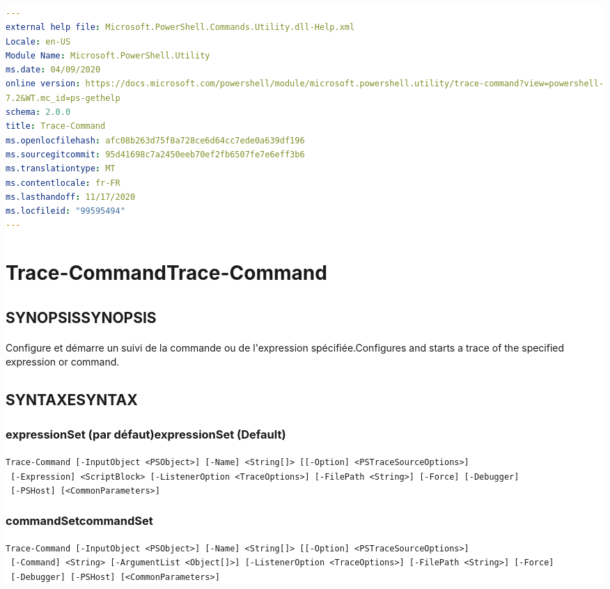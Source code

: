 ```yaml
---
external help file: Microsoft.PowerShell.Commands.Utility.dll-Help.xml
Locale: en-US
Module Name: Microsoft.PowerShell.Utility
ms.date: 04/09/2020
online version: https://docs.microsoft.com/powershell/module/microsoft.powershell.utility/trace-command?view=powershell-7.2&WT.mc_id=ps-gethelp
schema: 2.0.0
title: Trace-Command
ms.openlocfilehash: afc08b263d75f8a728ce6d64cc7ede0a639df196
ms.sourcegitcommit: 95d41698c7a2450eeb70ef2fb6507fe7e6eff3b6
ms.translationtype: MT
ms.contentlocale: fr-FR
ms.lasthandoff: 11/17/2020
ms.locfileid: "99595494"
---
```

# <span data-ttu-id="8934d-102">Trace-Command</span><span class="sxs-lookup"><span data-stu-id="8934d-102">Trace-Command</span></span>

## <span data-ttu-id="8934d-103">SYNOPSIS</span><span class="sxs-lookup"><span data-stu-id="8934d-103">SYNOPSIS</span></span>
<span data-ttu-id="8934d-104">Configure et démarre un suivi de la commande ou de l'expression spécifiée.</span><span class="sxs-lookup"><span data-stu-id="8934d-104">Configures and starts a trace of the specified expression or command.</span></span>

## <span data-ttu-id="8934d-105">SYNTAXE</span><span class="sxs-lookup"><span data-stu-id="8934d-105">SYNTAX</span></span>

### <span data-ttu-id="8934d-106">expressionSet (par défaut)</span><span class="sxs-lookup"><span data-stu-id="8934d-106">expressionSet (Default)</span></span>

```
Trace-Command [-InputObject <PSObject>] [-Name] <String[]> [[-Option] <PSTraceSourceOptions>]
 [-Expression] <ScriptBlock> [-ListenerOption <TraceOptions>] [-FilePath <String>] [-Force] [-Debugger]
 [-PSHost] [<CommonParameters>]
```

### <span data-ttu-id="8934d-107">commandSet</span><span class="sxs-lookup"><span data-stu-id="8934d-107">commandSet</span></span>

```
Trace-Command [-InputObject <PSObject>] [-Name] <String[]> [[-Option] <PSTraceSourceOptions>]
 [-Command] <String> [-ArgumentList <Object[]>] [-ListenerOption <TraceOptions>] [-FilePath <String>] [-Force]
 [-Debugger] [-PSHost] [<CommonParameters>]
```

